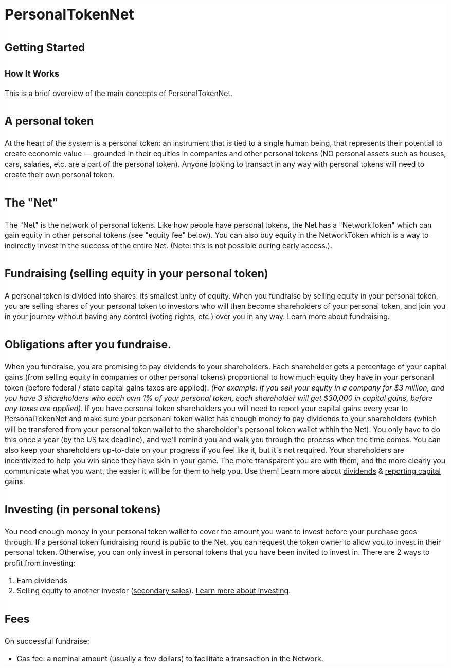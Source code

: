 # PersonalTokenNet

## Getting Started

### How It Works

This is a brief overview of the main concepts of PersonalTokenNet.
## A personal token
At the heart of the system is a personal token: an instrument that is tied to a single human being, that represents their potential to create economic value — grounded in their equities in companies and other personal tokens (NO personal assets such as houses, cars, salaries, etc. are a part of the personal token).
Anyone looking to transact in any way with personal tokens will need to create their own personal token.
## The "Net"
The "Net" is the network of personal tokens. Like how people have personal tokens, the Net has a "NetworkToken" which can gain equity in other personal tokens (see "equity fee" below).
You can also buy equity in the NetworkToken which is a way to indirectly invest in the success of the entire Net. (Note: this is not possible during early access.).
## Fundraising (selling equity in your personal token)
A personal token is divided into shares: its smallest unity of equity. When you fundraise by selling equity in your personal token, you are selling shares of your personal token to investors who will then become shareholders of your personal token, and join you in your journey without having any control (voting rights, etc.) over you in any way.
[Learn more about fundraising](/fundraise-overview).
## Obligations after you fundraise.
When you fundraise, you are promising to pay dividends to your shareholders. Each shareholder gets a percentage of your capital gains (from selling equity in companies or other personal tokens) proportional to how much equity they have in your personanl token (before federal / state capital gains taxes are applied). _(For example: if you sell your equity in a company for \$3 million, and you have 3 shareholders who each own 1% of your personal token, each shareholder will get \$30,000 in capital gains, before any taxes are applied)._
If you have personal token shareholders you will need to report your capital gains every year to PersonalTokenNet and make sure your personanl token wallet has enough money to pay dividends to your shareholders (which will be transfered from your personal token wallet to the shareholder's personal token wallet within the Net). You only have to do this once a year (by the US tax deadline), and we'll remind you and walk you through the process when the time comes.
You can also keep your shareholders up-to-date on your progress if you feel like it, but it's not required. Your shareholders are incentivized to help you win since they have skin in your game. The more transparent you are with them, and the more clearly you communicate what you want, the easier it will be for them to help you. Use them!
Learn more about [dividends](/dividends) & [reporting capital gains](/reporting-capital-gains).
## Investing (in personal tokens)
You need enough money in your personal token wallet to cover the amount you want to invest before your purchase goes through.
If a personal token fundraising round is public to the Net, you can request the token owner to allow you to invest in their personal token. Otherwise, you can only invest in personal tokens that you have been invited to invest in.
There are 2 ways to profit from investing:
1. Earn [dividends](/docs/dividends)
2. Selling equity to another investor ([secondary sales](/docs/secondary-sales)).
[Learn more about investing](/invest-overview).
## Fees
On successful fundraise:
- Gas fee: a nominal amount (usually a few dollars) to facilitate a transaction in the Network.